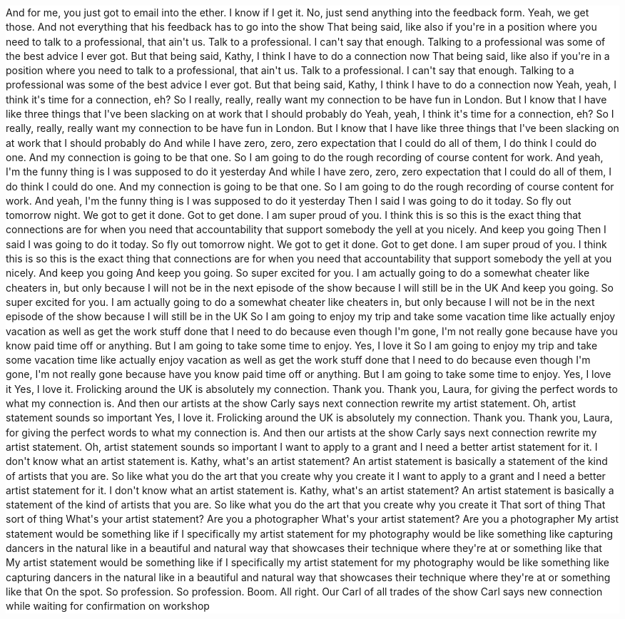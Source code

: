 And for me, you just got to email into the ether. I know if I get it. No, just send anything into the feedback form. Yeah, we get those. And not everything that his feedback has to go into the show That being said, like also if you're in a position where you need to talk to a professional, that ain't us. Talk to a professional. I can't say that enough. Talking to a professional was some of the best advice I ever got. But that being said, Kathy, I think I have to do a connection now
That being said, like also if you're in a position where you need to talk to a professional, that ain't us. Talk to a professional. I can't say that enough. Talking to a professional was some of the best advice I ever got. But that being said, Kathy, I think I have to do a connection now Yeah, yeah, I think it's time for a connection, eh? So I really, really, really want my connection to be have fun in London. But I know that I have like three things that I've been slacking on at work that I should probably do
Yeah, yeah, I think it's time for a connection, eh? So I really, really, really want my connection to be have fun in London. But I know that I have like three things that I've been slacking on at work that I should probably do And while I have zero, zero, zero expectation that I could do all of them, I do think I could do one. And my connection is going to be that one. So I am going to do the rough recording of course content for work. And yeah, I'm the funny thing is I was supposed to do it yesterday
And while I have zero, zero, zero expectation that I could do all of them, I do think I could do one. And my connection is going to be that one. So I am going to do the rough recording of course content for work. And yeah, I'm the funny thing is I was supposed to do it yesterday Then I said I was going to do it today. So fly out tomorrow night. We got to get it done. Got to get done. I am super proud of you. I think this is so this is the exact thing that connections are for when you need that accountability that support somebody the yell at you nicely. And keep you going
Then I said I was going to do it today. So fly out tomorrow night. We got to get it done. Got to get done. I am super proud of you. I think this is so this is the exact thing that connections are for when you need that accountability that support somebody the yell at you nicely. And keep you going And keep you going. So super excited for you. I am actually going to do a somewhat cheater like cheaters in, but only because I will not be in the next episode of the show because I will still be in the UK
And keep you going. So super excited for you. I am actually going to do a somewhat cheater like cheaters in, but only because I will not be in the next episode of the show because I will still be in the UK So I am going to enjoy my trip and take some vacation time like actually enjoy vacation as well as get the work stuff done that I need to do because even though I'm gone, I'm not really gone because have you know paid time off or anything. But I am going to take some time to enjoy. Yes, I love it
So I am going to enjoy my trip and take some vacation time like actually enjoy vacation as well as get the work stuff done that I need to do because even though I'm gone, I'm not really gone because have you know paid time off or anything. But I am going to take some time to enjoy. Yes, I love it Yes, I love it. Frolicking around the UK is absolutely my connection. Thank you. Thank you, Laura, for giving the perfect words to what my connection is. And then our artists at the show Carly says next connection rewrite my artist statement. Oh, artist statement sounds so important
Yes, I love it. Frolicking around the UK is absolutely my connection. Thank you. Thank you, Laura, for giving the perfect words to what my connection is. And then our artists at the show Carly says next connection rewrite my artist statement. Oh, artist statement sounds so important I want to apply to a grant and I need a better artist statement for it. I don't know what an artist statement is. Kathy, what's an artist statement? An artist statement is basically a statement of the kind of artists that you are. So like what you do the art that you create why you create it
I want to apply to a grant and I need a better artist statement for it. I don't know what an artist statement is. Kathy, what's an artist statement? An artist statement is basically a statement of the kind of artists that you are. So like what you do the art that you create why you create it That sort of thing
That sort of thing What's your artist statement? Are you a photographer
What's your artist statement? Are you a photographer My artist statement would be something like if I specifically my artist statement for my photography would be like something like capturing dancers in the natural like in a beautiful and natural way that showcases their technique where they're at or something like that
My artist statement would be something like if I specifically my artist statement for my photography would be like something like capturing dancers in the natural like in a beautiful and natural way that showcases their technique where they're at or something like that On the spot. So profession. So profession. Boom. All right. Our Carl of all trades of the show Carl says new connection while waiting for confirmation on workshop